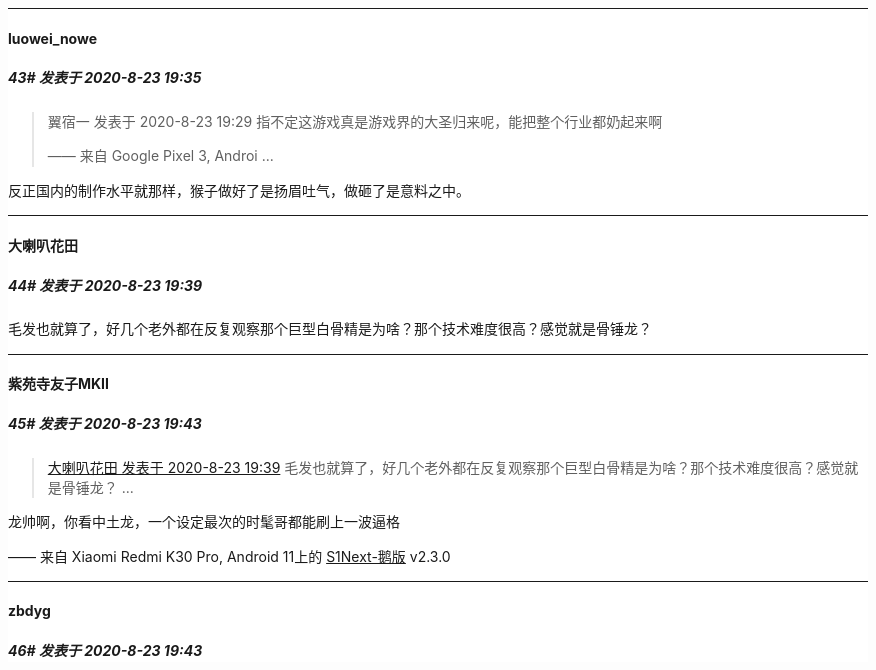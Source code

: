 




*****

####  luowei_nowe  
##### 43#       发表于 2020-8-23 19:35



<blockquote>翼宿一 发表于 2020-8-23 19:29
指不定这游戏真是游戏界的大圣归来呢，能把整个行业都奶起来啊 


—— 来自 Google Pixel 3, Androi ...</blockquote>
反正国内的制作水平就那样，猴子做好了是扬眉吐气，做砸了是意料之中。







*****

####  大喇叭花田  
##### 44#       发表于 2020-8-23 19:39




毛发也就算了，好几个老外都在反复观察那个巨型白骨精是为啥？那个技术难度很高？感觉就是骨锤龙？







*****

####  紫苑寺友子MKII  
##### 45#       发表于 2020-8-23 19:43



<blockquote><a href="httphttps://bbs.saraba1st.com/2b/forum.php?mod=redirect&amp;goto=findpost&amp;pid=48527556&amp;ptid=1956135" target="_blank">大喇叭花田 发表于 2020-8-23 19:39</a>
毛发也就算了，好几个老外都在反复观察那个巨型白骨精是为啥？那个技术难度很高？感觉就是骨锤龙？ ...</blockquote>
龙帅啊，你看中土龙，一个设定最次的时髦哥都能刷上一波逼格

—— 来自 Xiaomi Redmi K30 Pro, Android 11上的 [S1Next-鹅版](https://github.com/ykrank/S1-Next/releases) v2.3.0







*****

####  zbdyg  
##### 46#       发表于 2020-8-23 19:43
